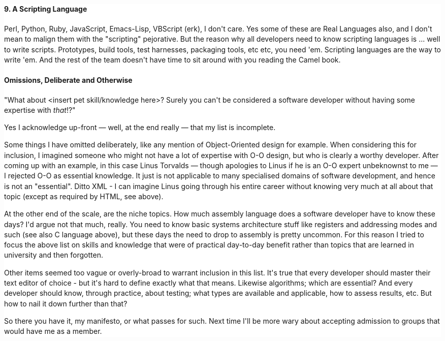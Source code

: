 #### 9. A Scripting Language

Perl, Python, Ruby, JavaScript, Emacs-Lisp, VBScript (erk), I don't care. Yes some of these are Real Languages also, and I don't mean to malign them with the "scripting" pejorative. But the reason why all developers need to know scripting languages is ... well to write scripts. Prototypes, build tools, test harnesses, packaging tools, etc etc, you need 'em. Scripting languages are the way to write 'em. And the rest of the team doesn't have time to sit around with you reading the Camel book.

#### Omissions, Deliberate and Otherwise

"What about &lt;insert pet skill/knowledge here&gt;? Surely you can't be considered a software developer without having some expertise with *that*!?"

Yes I acknowledge up-front &mdash; well, at the end really &mdash; that my list is incomplete.

Some things I have omitted deliberately, like any mention of Object-Oriented design for example. When considering this for inclusion, I imagined someone who might not have a lot of expertise with O-O design, but who is clearly a worthy developer. After coming up with an example, in this case Linus Torvalds &mdash; though apologies to Linus if he is an O-O expert unbeknownst to me &mdash; I rejected O-O as essential knowledge. It just is not applicable to many specialised domains of software development, and hence is not an "essential". Ditto XML - I can imagine Linus going through his entire career without knowing very much at all about that topic (except as required by HTML, see above).

At the other end of the scale, are the niche topics. How much assembly language does a software developer have to know these days? I'd argue not that much, really. You need to know basic systems architecture stuff like registers and addressing modes and such (see also C language above), but these days the need to drop to assembly is pretty uncommon. For this reason I tried to focus the above list on skills and knowledge that were of practical day-to-day benefit rather than topics that are learned in university and then forgotten.

Other items seemed too vague or overly-broad to warrant inclusion in this list. It's true that every developer should master their text editor of choice - but it's hard to define exactly what that means. Likewise algorithms; which are essential? And every developer should know, through practice, about testing; what types are available and applicable, how to assess results, etc. But how to nail it down further than that?

So there you have it, my manifesto, or what passes for such. Next time I'll be more wary about accepting admission to groups that would have me as a member.
